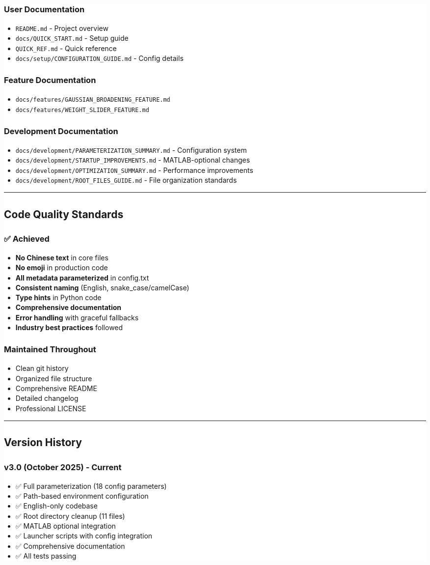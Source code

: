 ### User Documentation
- `README.md` - Project overview
- `docs/QUICK_START.md` - Setup guide
- `QUICK_REF.md` - Quick reference
- `docs/setup/CONFIGURATION_GUIDE.md` - Config details

### Feature Documentation
- `docs/features/GAUSSIAN_BROADENING_FEATURE.md`
- `docs/features/WEIGHT_SLIDER_FEATURE.md`

### Development Documentation
- `docs/development/PARAMETERIZATION_SUMMARY.md` - Configuration system
- `docs/development/STARTUP_IMPROVEMENTS.md` - MATLAB-optional changes
- `docs/development/OPTIMIZATION_SUMMARY.md` - Performance improvements
- `docs/development/ROOT_FILES_GUIDE.md` - File organization standards

---

## Code Quality Standards

### ✅ Achieved
- **No Chinese text** in core files
- **No emoji** in production code
- **All metadata parameterized** in config.txt
- **Consistent naming** (English, snake_case/camelCase)
- **Type hints** in Python code
- **Comprehensive documentation**
- **Error handling** with graceful fallbacks
- **Industry best practices** followed

### Maintained Throughout
- Clean git history
- Organized file structure
- Comprehensive README
- Detailed changelog
- Professional LICENSE

---

## Version History

### v3.0 (October 2025) - Current
- ✅ Full parameterization (18 config parameters)
- ✅ Path-based environment configuration
- ✅ English-only codebase
- ✅ Root directory cleanup (11 files)
- ✅ MATLAB optional integration
- ✅ Launcher scripts with config integration
- ✅ Comprehensive documentation
- ✅ All tests passing
